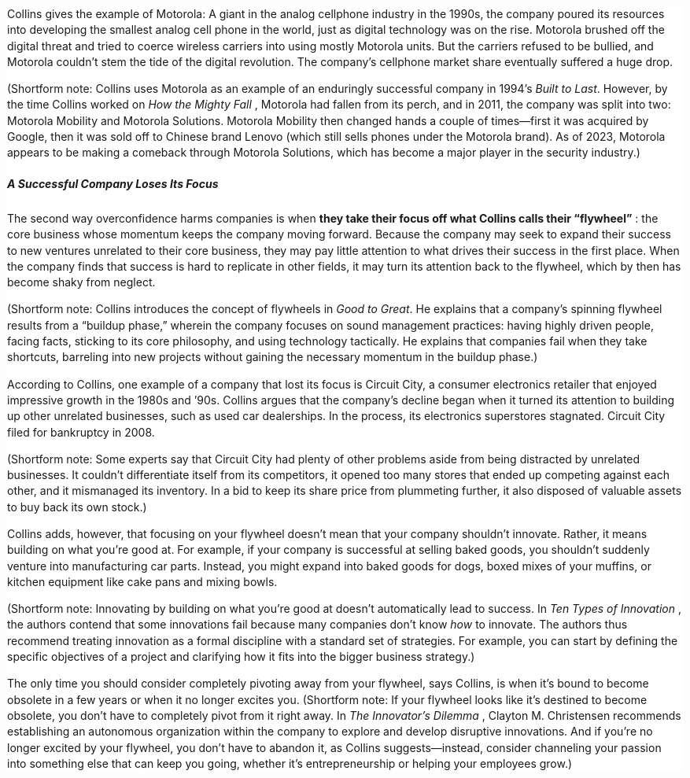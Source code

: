 Collins gives the example of Motorola: A giant in the analog cellphone industry in the 1990s, the company poured its resources into developing the smallest analog cell phone in the world, just as digital technology was on the rise. Motorola brushed off the digital threat and tried to coerce wireless carriers into using mostly Motorola units. But the carriers refused to be bullied, and Motorola couldn’t stem the tide of the digital revolution. The company’s cellphone market share eventually suffered a huge drop.

(Shortform note: Collins uses Motorola as an example of an enduringly successful company in 1994’s _Built to Last_. However, by the time Collins worked on _How the Mighty Fall_ , Motorola had fallen from its perch, and in 2011, the company was split into two: Motorola Mobility and Motorola Solutions. Motorola Mobility then changed hands a couple of times—first it was acquired by Google, then it was sold off to Chinese brand Lenovo (which still sells phones under the Motorola brand). As of 2023, Motorola appears to be making a comeback through Motorola Solutions, which has become a major player in the security industry.)

##### A Successful Company Loses Its Focus

The second way overconfidence harms companies is when **they take their focus off what Collins calls their “flywheel”** : the core business whose momentum keeps the company moving forward. Because the company may seek to expand their success to new ventures unrelated to their core business, they may pay little attention to what drives their success in the first place. When the company finds that success is hard to replicate in other fields, it may turn its attention back to the flywheel, which by then has become shaky from neglect.

(Shortform note: Collins introduces the concept of flywheels in _Good to Great_. He explains that a company’s spinning flywheel results from a “buildup phase,” wherein the company focuses on sound management practices: having highly driven people, facing facts, sticking to its core philosophy, and using technology tactically. He explains that companies fail when they take shortcuts, barreling into new projects without gaining the necessary momentum in the buildup phase.)

According to Collins, one example of a company that lost its focus is Circuit City, a consumer electronics retailer that enjoyed impressive growth in the 1980s and ’90s. Collins argues that the company’s decline began when it turned its attention to building up other unrelated businesses, such as used car dealerships. In the process, its electronics superstores stagnated. Circuit City filed for bankruptcy in 2008.

(Shortform note: Some experts say that Circuit City had plenty of other problems aside from being distracted by unrelated businesses. It couldn’t differentiate itself from its competitors, it opened too many stores that ended up competing against each other, and it mismanaged its inventory. In a bid to keep its share price from plummeting further, it also disposed of valuable assets to buy back its own stock.)

Collins adds, however, that focusing on your flywheel doesn’t mean that your company shouldn’t innovate. Rather, it means building on what you’re good at. For example, if your company is successful at selling baked goods, you shouldn’t suddenly venture into manufacturing car parts. Instead, you might expand into baked goods for dogs, boxed mixes of your muffins, or kitchen equipment like cake pans and mixing bowls.

(Shortform note: Innovating by building on what you’re good at doesn’t automatically lead to success. In _Ten Types of Innovation_ , the authors contend that some innovations fail because many companies don’t know _how_ to innovate. The authors thus recommend treating innovation as a formal discipline with a standard set of strategies. For example, you can start by defining the specific objectives of a project and clarifying how it fits into the bigger business strategy.)

The only time you should consider completely pivoting away from your flywheel, says Collins, is when it’s bound to become obsolete in a few years or when it no longer excites you. (Shortform note: If your flywheel looks like it’s destined to become obsolete, you don’t have to completely pivot from it right away. In _The Innovator’s Dilemma_ , Clayton M. Christensen recommends establishing an autonomous organization within the company to explore and develop disruptive innovations. And if you’re no longer excited by your flywheel, you don’t have to abandon it, as Collins suggests—instead, consider channeling your passion into something else that can keep you going, whether it’s entrepreneurship or helping your employees grow.)
